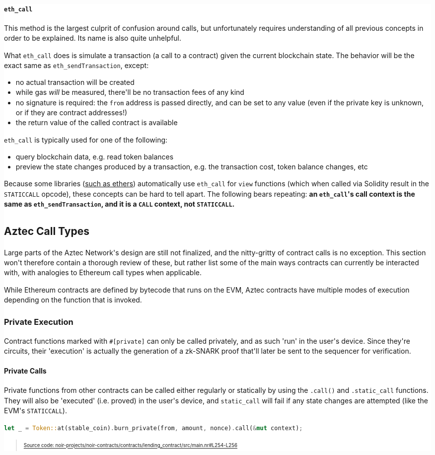 #### `eth_call`

This method is the largest culprit of confusion around calls, but unfortunately requires understanding of all previous concepts in order to be explained. Its name is also quite unhelpful.

What `eth_call` does is simulate a transaction (a call to a contract) given the current blockchain state. The behavior will be the exact same as `eth_sendTransaction`, except:

- no actual transaction will be created
- while gas _will_ be measured, there'll be no transaction fees of any kind
- no signature is required: the `from` address is passed directly, and can be set to any value (even if the private key is unknown, or if they are contract addresses!)
- the return value of the called contract is available

`eth_call` is typically used for one of the following:

- query blockchain data, e.g. read token balances
- preview the state changes produced by a transaction, e.g. the transaction cost, token balance changes, etc

Because some libraries ([such as ethers](https://docs.ethers.org/v5/getting-started/#getting-started--reading)) automatically use `eth_call` for `view` functions (which when called via Solidity result in the `STATICCALL` opcode), these concepts can be hard to tell apart. The following bears repeating: **an `eth_call`'s call context is the same as `eth_sendTransaction`, and it is a `CALL` context, not `STATICCALL`.**

## Aztec Call Types

Large parts of the Aztec Network's design are still not finalized, and the nitty-gritty of contract calls is no exception. This section won't therefore contain a thorough review of these, but rather list some of the main ways contracts can currently be interacted with, with analogies to Ethereum call types when applicable.

While Ethereum contracts are defined by bytecode that runs on the EVM, Aztec contracts have multiple modes of execution depending on the function that is invoked.

### Private Execution

Contract functions marked with `#[private]` can only be called privately, and as such 'run' in the user's device. Since they're circuits, their 'execution' is actually the generation of a zk-SNARK proof that'll later be sent to the sequencer for verification.

#### Private Calls

Private functions from other contracts can be called either regularly or statically by using the `.call()` and `.static_call` functions. They will also be 'executed' (i.e. proved) in the user's device, and `static_call` will fail if any state changes are attempted (like the EVM's `STATICCALL`).

```rust title="private_call" showLineNumbers
let _ = Token::at(stable_coin).burn_private(from, amount, nonce).call(&mut context);
```
> <sup><sub><a href="https://github.com/AztecProtocol/aztec-packages/blob/master/noir-projects/noir-contracts/contracts/lending_contract/src/main.nr#L254-L256" target="_blank" rel="noopener noreferrer">Source code: noir-projects/noir-contracts/contracts/lending_contract/src/main.nr#L254-L256</a></sub></sup>

